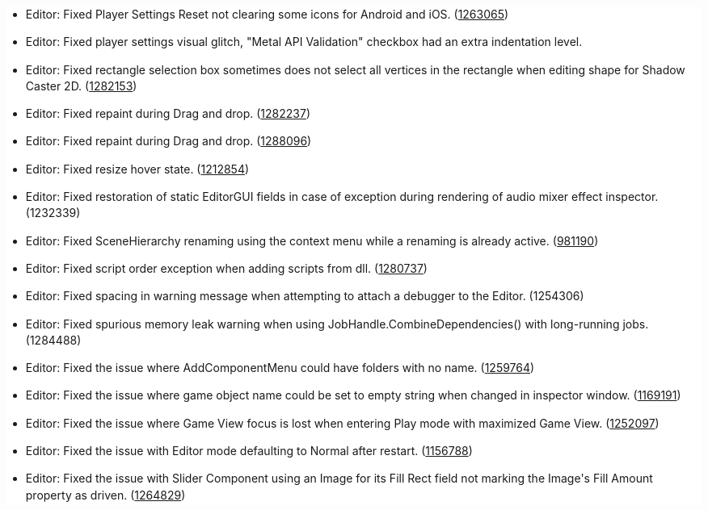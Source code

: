 *   Editor: Fixed Player Settings Reset not clearing some icons for Android and iOS. ([1263065](https://issuetracker.unity3d.com/issues/mobile-resetting-the-player-settings-does-not-reset-icons-to-default-empty-values))
    
*   Editor: Fixed player settings visual glitch, "Metal API Validation" checkbox had an extra indentation level.
    
*   Editor: Fixed rectangle selection box sometimes does not select all vertices in the rectangle when editing shape for Shadow Caster 2D. ([1282153](https://issuetracker.unity3d.com/issues/rectangle-selection-box-sometimes-does-not-select-all-vertices-in-the-rectangle-when-editing-shape-for-shadow-caster-2d))
    
*   Editor: Fixed repaint during Drag and drop. ([1282237](https://issuetracker.unity3d.com/issues/a-preview-of-a-keyframe-doesnt-appear-when-dragging-assets-over-the-animation-timeline))
    
*   Editor: Fixed repaint during Drag and drop. ([1288096](https://issuetracker.unity3d.com/issues/destination-asset-is-not-highlighted-in-the-two-column-layout-project-window-when-drag-and-dropping-assets))
    
*   Editor: Fixed resize hover state. ([1212854](https://issuetracker.unity3d.com/issues/visualelement-enters-a-hover-state-when-the-parent-window-is-expanded))
    
*   Editor: Fixed restoration of static EditorGUI fields in case of exception during rendering of audio mixer effect inspector. (1232339)
    
*   Editor: Fixed SceneHierarchy renaming using the context menu while a renaming is already active. ([981190](https://issuetracker.unity3d.com/issues/renaming-duplicated-gameobjects-is-inconsistent))
    
*   Editor: Fixed script order exception when adding scripts from dll. ([1280737](https://issuetracker.unity3d.com/issues/impossible-to-add-a-script-to-execution-order-when-an-asset-containing-dll-dot-meta-files-is-imported))
    
*   Editor: Fixed spacing in warning message when attempting to attach a debugger to the Editor. (1254306)
    
*   Editor: Fixed spurious memory leak warning when using JobHandle.CombineDependencies() with long-running jobs. (1284488)
    
*   Editor: Fixed the issue where AddComponentMenu could have folders with no name. ([1259764](https://issuetracker.unity3d.com/issues/probuilder-probuilder-meshfilter-list-headings-are-missing-on-clicking-add-component))
    
*   Editor: Fixed the issue where game object name could be set to empty string when changed in inspector window. ([1169191](https://issuetracker.unity3d.com/issues/a-gameobject-with-no-name-is-created-when-its-name-is-deleted-in-the-inspector))
    
*   Editor: Fixed the issue where Game View focus is lost when entering Play mode with maximized Game View. ([1252097](https://issuetracker.unity3d.com/issues/game-view-focus-is-lost-when-entering-play-mode-with-maximized-game-view-either-by-shift-plus-space-or-options-maximize))
    
*   Editor: Fixed the issue with Editor mode defaulting to Normal after restart. ([1156788](https://issuetracker.unity3d.com/issues/inspector-mode-defaults-to-normal-after-editor-restart))
    
*   Editor: Fixed the issue with Slider Component using an Image for its Fill Rect field not marking the Image's Fill Amount property as driven. ([1264829](https://issuetracker.unity3d.com/issues/slider-component-using-an-image-for-its-fill-rect-field-does-not-properly-mark-the-images-fill-amount-property-as-driven))
    